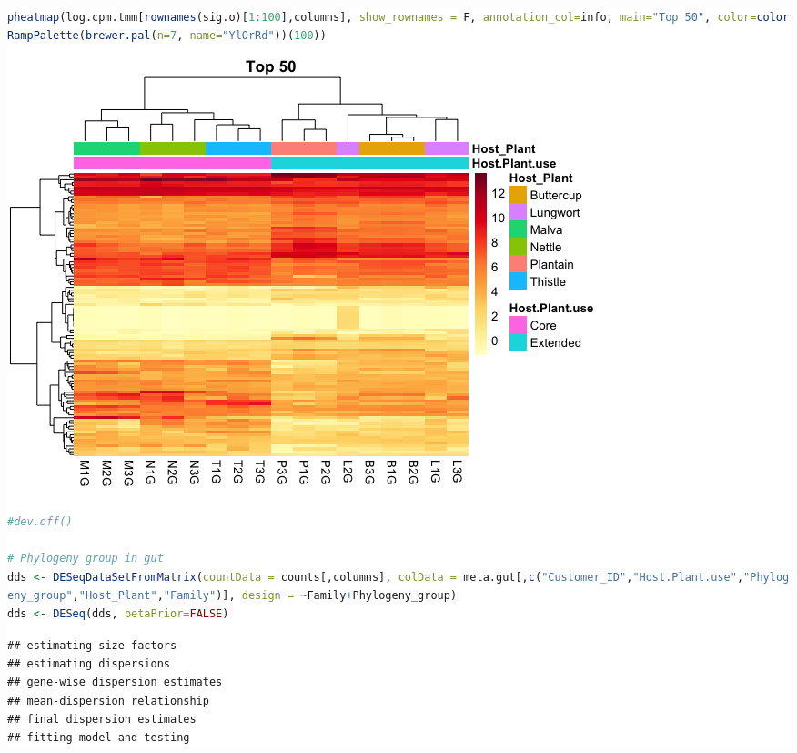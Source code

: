 ``` r
pheatmap(log.cpm.tmm[rownames(sig.o)[1:100],columns], show_rownames = F, annotation_col=info, main="Top 50", color=colorRampPalette(brewer.pal(n=7, name="YlOrRd"))(100))
```

![](cluster_ortho_files/figure-markdown_github/:deseq-2.png)

``` r
#dev.off()

# Phylogeny group in gut
dds <- DESeqDataSetFromMatrix(countData = counts[,columns], colData = meta.gut[,c("Customer_ID","Host.Plant.use","Phylogeny_group","Host_Plant","Family")], design = ~Family+Phylogeny_group)
dds <- DESeq(dds, betaPrior=FALSE)
```

    ## estimating size factors
    ## estimating dispersions
    ## gene-wise dispersion estimates
    ## mean-dispersion relationship
    ## final dispersion estimates
    ## fitting model and testing
